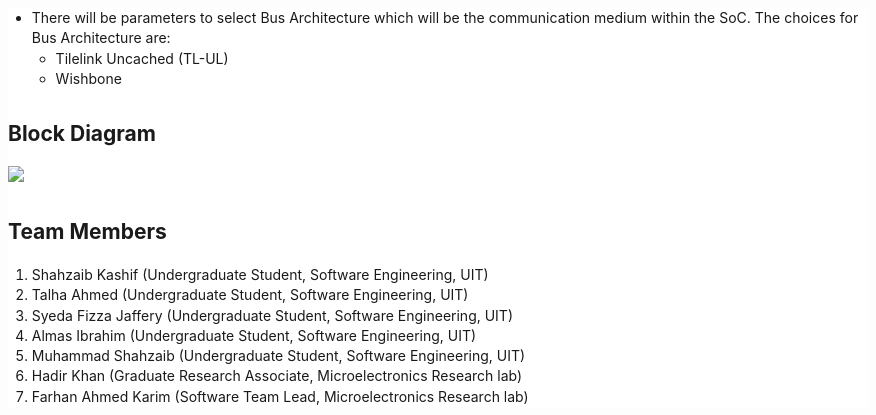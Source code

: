 - There will be parameters to select Bus Architecture which will be the communication medium within the SoC. The choices for Bus Architecture are:
    - Tilelink Uncached (TL-UL)
    - Wishbone

## Block Diagram
<img src="https://github.com/merledu/SoC-Now/blob/main/blockDiagram.png" width="100%">

## Team Members
1. Shahzaib Kashif      (Undergraduate Student, Software Engineering, UIT)
2. Talha Ahmed          (Undergraduate Student, Software Engineering, UIT)
3. Syeda Fizza Jaffery  (Undergraduate Student, Software Engineering, UIT)
4. Almas Ibrahim        (Undergraduate Student, Software Engineering, UIT)
5. Muhammad Shahzaib    (Undergraduate Student, Software Engineering, UIT)
6. Hadir Khan           (Graduate Research Associate, Microelectronics Research lab)
7. Farhan Ahmed Karim   (Software Team Lead, Microelectronics Research lab)

